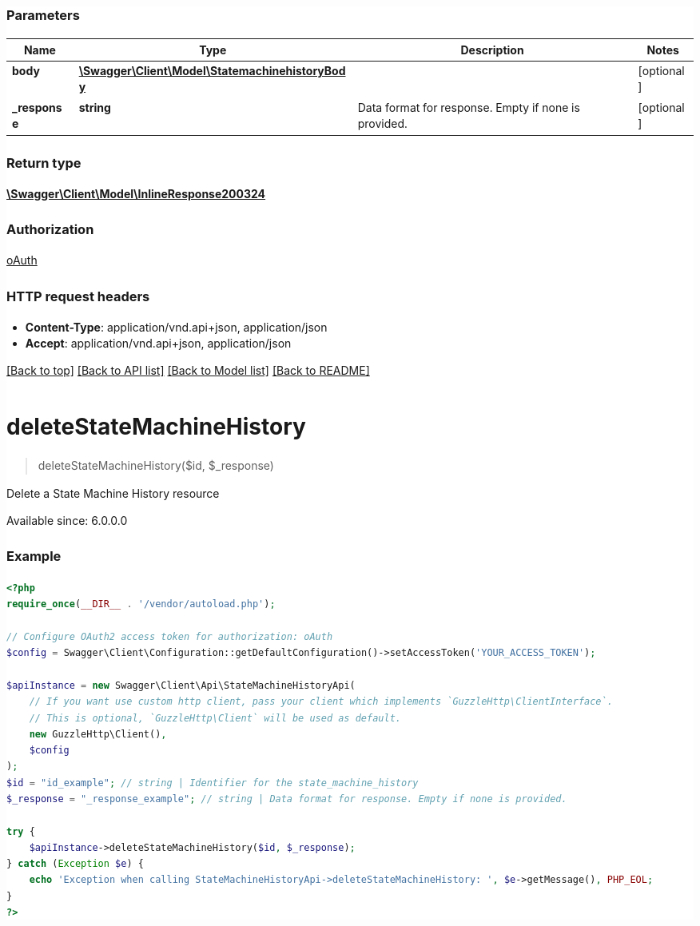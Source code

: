 ### Parameters

Name | Type | Description  | Notes
------------- | ------------- | ------------- | -------------
 **body** | [**\Swagger\Client\Model\StatemachinehistoryBody**](../Model/StatemachinehistoryBody.md)|  | [optional]
 **_response** | **string**| Data format for response. Empty if none is provided. | [optional]

### Return type

[**\Swagger\Client\Model\InlineResponse200324**](../Model/InlineResponse200324.md)

### Authorization

[oAuth](../../README.md#oAuth)

### HTTP request headers

 - **Content-Type**: application/vnd.api+json, application/json
 - **Accept**: application/vnd.api+json, application/json

[[Back to top]](#) [[Back to API list]](../../README.md#documentation-for-api-endpoints) [[Back to Model list]](../../README.md#documentation-for-models) [[Back to README]](../../README.md)

# **deleteStateMachineHistory**
> deleteStateMachineHistory($id, $_response)

Delete a State Machine History resource

Available since: 6.0.0.0

### Example
```php
<?php
require_once(__DIR__ . '/vendor/autoload.php');

// Configure OAuth2 access token for authorization: oAuth
$config = Swagger\Client\Configuration::getDefaultConfiguration()->setAccessToken('YOUR_ACCESS_TOKEN');

$apiInstance = new Swagger\Client\Api\StateMachineHistoryApi(
    // If you want use custom http client, pass your client which implements `GuzzleHttp\ClientInterface`.
    // This is optional, `GuzzleHttp\Client` will be used as default.
    new GuzzleHttp\Client(),
    $config
);
$id = "id_example"; // string | Identifier for the state_machine_history
$_response = "_response_example"; // string | Data format for response. Empty if none is provided.

try {
    $apiInstance->deleteStateMachineHistory($id, $_response);
} catch (Exception $e) {
    echo 'Exception when calling StateMachineHistoryApi->deleteStateMachineHistory: ', $e->getMessage(), PHP_EOL;
}
?>
```
